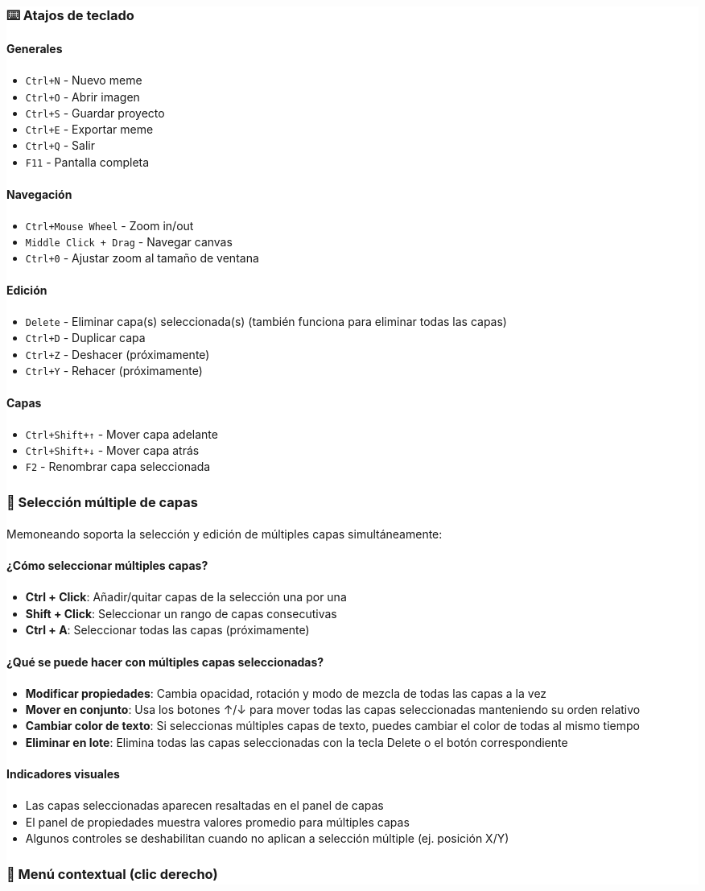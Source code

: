 ### ⌨️ Atajos de teclado

#### Generales
- `Ctrl+N` - Nuevo meme
- `Ctrl+O` - Abrir imagen
- `Ctrl+S` - Guardar proyecto
- `Ctrl+E` - Exportar meme
- `Ctrl+Q` - Salir
- `F11` - Pantalla completa

#### Navegación
- `Ctrl+Mouse Wheel` - Zoom in/out
- `Middle Click + Drag` - Navegar canvas
- `Ctrl+0` - Ajustar zoom al tamaño de ventana

#### Edición
- `Delete` - Eliminar capa(s) seleccionada(s) (también funciona para eliminar todas las capas)
- `Ctrl+D` - Duplicar capa
- `Ctrl+Z` - Deshacer (próximamente)
- `Ctrl+Y` - Rehacer (próximamente)

#### Capas
- `Ctrl+Shift+↑` - Mover capa adelante
- `Ctrl+Shift+↓` - Mover capa atrás
- `F2` - Renombrar capa seleccionada

### 🎯 Selección múltiple de capas

Memoneando soporta la selección y edición de múltiples capas simultáneamente:

#### ¿Cómo seleccionar múltiples capas?
- **Ctrl + Click**: Añadir/quitar capas de la selección una por una
- **Shift + Click**: Seleccionar un rango de capas consecutivas
- **Ctrl + A**: Seleccionar todas las capas (próximamente)

#### ¿Qué se puede hacer con múltiples capas seleccionadas?
- **Modificar propiedades**: Cambia opacidad, rotación y modo de mezcla de todas las capas a la vez
- **Mover en conjunto**: Usa los botones ↑/↓ para mover todas las capas seleccionadas manteniendo su orden relativo
- **Cambiar color de texto**: Si seleccionas múltiples capas de texto, puedes cambiar el color de todas al mismo tiempo
- **Eliminar en lote**: Elimina todas las capas seleccionadas con la tecla Delete o el botón correspondiente

#### Indicadores visuales
- Las capas seleccionadas aparecen resaltadas en el panel de capas
- El panel de propiedades muestra valores promedio para múltiples capas
- Algunos controles se deshabilitan cuando no aplican a selección múltiple (ej. posición X/Y)

### 🔧 Menú contextual (clic derecho)
